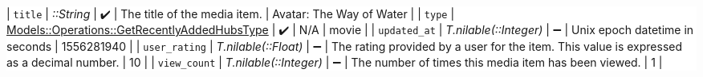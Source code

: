 | `title`                                                                                                                                                                                                                                   | *::String*                                                                                                                                                                                                                                | :heavy_check_mark:                                                                                                                                                                                                                        | The title of the media item.                                                                                                                                                                                                              | Avatar: The Way of Water                                                                                                                                                                                                                  |
| `type`                                                                                                                                                                                                                                    | [Models::Operations::GetRecentlyAddedHubsType](../../models/operations/getrecentlyaddedhubstype.md)                                                                                                                                       | :heavy_check_mark:                                                                                                                                                                                                                        | N/A                                                                                                                                                                                                                                       | movie                                                                                                                                                                                                                                     |
| `updated_at`                                                                                                                                                                                                                              | *T.nilable(::Integer)*                                                                                                                                                                                                                    | :heavy_minus_sign:                                                                                                                                                                                                                        | Unix epoch datetime in seconds                                                                                                                                                                                                            | 1556281940                                                                                                                                                                                                                                |
| `user_rating`                                                                                                                                                                                                                             | *T.nilable(::Float)*                                                                                                                                                                                                                      | :heavy_minus_sign:                                                                                                                                                                                                                        | The rating provided by a user for the item. This value is expressed as a decimal number.                                                                                                                                                  | 10                                                                                                                                                                                                                                        |
| `view_count`                                                                                                                                                                                                                              | *T.nilable(::Integer)*                                                                                                                                                                                                                    | :heavy_minus_sign:                                                                                                                                                                                                                        | The number of times this media item has been viewed.                                                                                                                                                                                      | 1                                                                                                                                                                                                                                         |